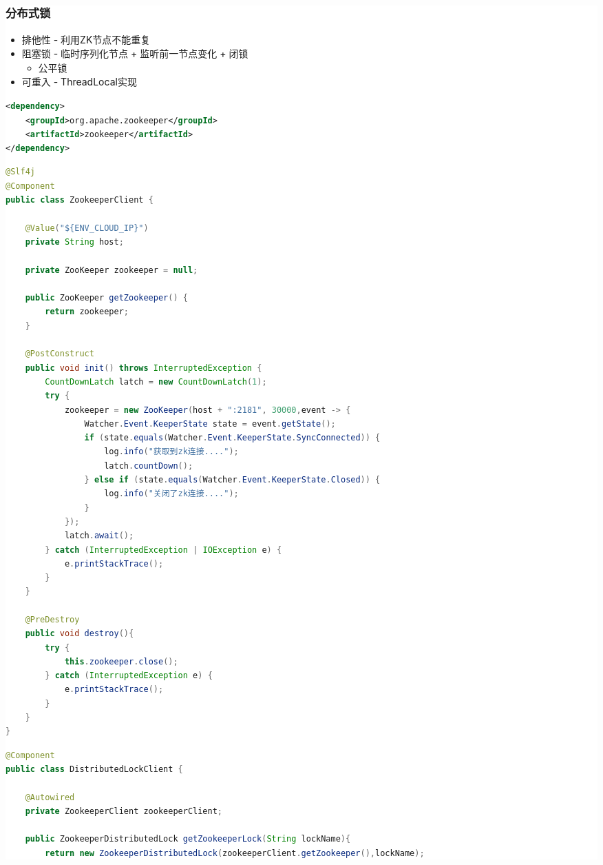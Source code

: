 ### 分布式锁

+ 排他性 - 利用ZK节点不能重复
+ 阻塞锁 - 临时序列化节点 + 监听前一节点变化 + 闭锁
  + 公平锁
+ 可重入 - ThreadLocal实现

```xml
<dependency>
    <groupId>org.apache.zookeeper</groupId>
    <artifactId>zookeeper</artifactId>
</dependency>
```
```java
@Slf4j
@Component
public class ZookeeperClient {

    @Value("${ENV_CLOUD_IP}")
    private String host;

    private ZooKeeper zookeeper = null;

    public ZooKeeper getZookeeper() {
        return zookeeper;
    }

    @PostConstruct
    public void init() throws InterruptedException {
        CountDownLatch latch = new CountDownLatch(1);
        try {
            zookeeper = new ZooKeeper(host + ":2181", 30000,event -> {
                Watcher.Event.KeeperState state = event.getState();
                if (state.equals(Watcher.Event.KeeperState.SyncConnected)) {
                    log.info("获取到zk连接....");
                    latch.countDown();
                } else if (state.equals(Watcher.Event.KeeperState.Closed)) {
                    log.info("关闭了zk连接....");
                }
            });
            latch.await();
        } catch (InterruptedException | IOException e) {
            e.printStackTrace();
        }
    }

    @PreDestroy
    public void destroy(){
        try {
            this.zookeeper.close();
        } catch (InterruptedException e) {
            e.printStackTrace();
        }
    }
}
```
```java
@Component
public class DistributedLockClient {
    
    @Autowired
    private ZookeeperClient zookeeperClient;

    public ZookeeperDistributedLock getZookeeperLock(String lockName){
        return new ZookeeperDistributedLock(zookeeperClient.getZookeeper(),lockName);
```